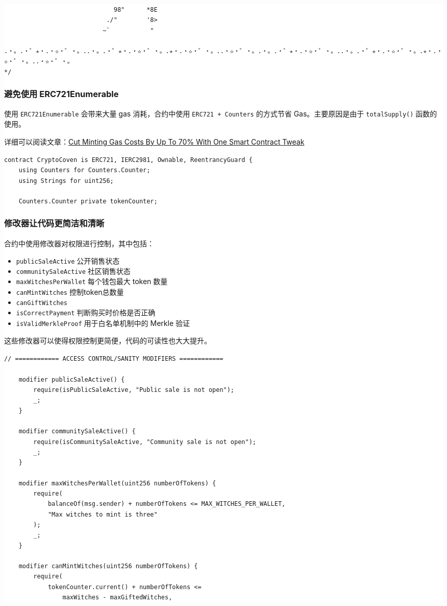 ```solidity
                              98"      *8E                                                                                            
                            ./"        '8>                                                                                            
                           ~`           "                                                                                             

.・。.・゜✭・.・✫・゜・。..・。.・゜✭・.・✫・゜・。.✭・.・✫・゜・。..・✫・゜・。.・。.・゜✭・.・✫・゜・。..・。.・゜✭・.・✫・゜・。.✭・.・✫・゜・。..・✫・゜・。
*/
```

### 避免使用 ERC721Enumerable

使用 `ERC721Enumerable` 会带来大量 gas 消耗，合约中使用 `ERC721 + Counters` 的方式节省 Gas。主要原因是由于 `totalSupply()` 函数的使用。

详细可以阅读文章：[Cut Minting Gas Costs By Up To 70% With One Smart Contract Tweak](https://shiny.mirror.xyz/OUampBbIz9ebEicfGnQf5At_ReMHlZy0tB4glb9xQ0E)

```solidity
contract CryptoCoven is ERC721, IERC2981, Ownable, ReentrancyGuard {
    using Counters for Counters.Counter;
    using Strings for uint256;

    Counters.Counter private tokenCounter;
```

### 修改器让代码更简洁和清晰

合约中使用修改器对权限进行控制，其中包括：

- `publicSaleActive` 公开销售状态
- `communitySaleActive` 社区销售状态
- `maxWitchesPerWallet` 每个钱包最大 token 数量
- `canMintWitches` 控制token总数量
- `canGiftWitches`
- `isCorrectPayment` 判断购买时价格是否正确
- `isValidMerkleProof` 用于白名单机制中的 Merkle 验证

这些修改器可以使得权限控制更简便，代码的可读性也大大提升。

```solidity
// ============ ACCESS CONTROL/SANITY MODIFIERS ============

    modifier publicSaleActive() {
        require(isPublicSaleActive, "Public sale is not open");
        _;
    }

    modifier communitySaleActive() {
        require(isCommunitySaleActive, "Community sale is not open");
        _;
    }

    modifier maxWitchesPerWallet(uint256 numberOfTokens) {
        require(
            balanceOf(msg.sender) + numberOfTokens <= MAX_WITCHES_PER_WALLET,
            "Max witches to mint is three"
        );
        _;
    }

    modifier canMintWitches(uint256 numberOfTokens) {
        require(
            tokenCounter.current() + numberOfTokens <=
                maxWitches - maxGiftedWitches,
```